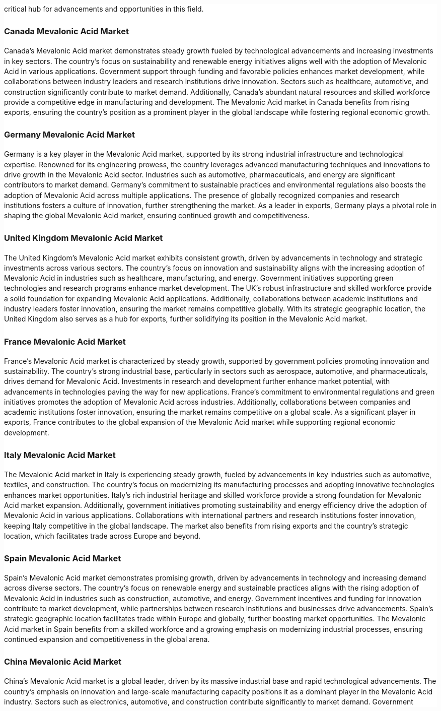 critical hub for advancements and opportunities in this field.</p><h3>Canada Mevalonic Acid Market</h3><p>Canada&rsquo;s Mevalonic Acid market demonstrates steady growth fueled by technological advancements and increasing investments in key sectors. The country&rsquo;s focus on sustainability and renewable energy initiatives aligns well with the adoption of Mevalonic Acid in various applications. Government support through funding and favorable policies enhances market development, while collaborations between industry leaders and research institutions drive innovation. Sectors such as healthcare, automotive, and construction significantly contribute to market demand. Additionally, Canada&rsquo;s abundant natural resources and skilled workforce provide a competitive edge in manufacturing and development. The Mevalonic Acid market in Canada benefits from rising exports, ensuring the country&rsquo;s position as a prominent player in the global landscape while fostering regional economic growth.</p><h3>Germany Mevalonic Acid Market</h3><p>Germany is a key player in the Mevalonic Acid market, supported by its strong industrial infrastructure and technological expertise. Renowned for its engineering prowess, the country leverages advanced manufacturing techniques and innovations to drive growth in the Mevalonic Acid sector. Industries such as automotive, pharmaceuticals, and energy are significant contributors to market demand. Germany&rsquo;s commitment to sustainable practices and environmental regulations also boosts the adoption of Mevalonic Acid across multiple applications. The presence of globally recognized companies and research institutions fosters a culture of innovation, further strengthening the market. As a leader in exports, Germany plays a pivotal role in shaping the global Mevalonic Acid market, ensuring continued growth and competitiveness.</p><h3>United Kingdom Mevalonic Acid Market</h3><p>The United Kingdom&rsquo;s Mevalonic Acid market exhibits consistent growth, driven by advancements in technology and strategic investments across various sectors. The country&rsquo;s focus on innovation and sustainability aligns with the increasing adoption of Mevalonic Acid in industries such as healthcare, manufacturing, and energy. Government initiatives supporting green technologies and research programs enhance market development. The UK&rsquo;s robust infrastructure and skilled workforce provide a solid foundation for expanding Mevalonic Acid applications. Additionally, collaborations between academic institutions and industry leaders foster innovation, ensuring the market remains competitive globally. With its strategic geographic location, the United Kingdom also serves as a hub for exports, further solidifying its position in the Mevalonic Acid market.</p><h3>France Mevalonic Acid Market</h3><p>France&rsquo;s Mevalonic Acid market is characterized by steady growth, supported by government policies promoting innovation and sustainability. The country&rsquo;s strong industrial base, particularly in sectors such as aerospace, automotive, and pharmaceuticals, drives demand for Mevalonic Acid. Investments in research and development further enhance market potential, with advancements in technologies paving the way for new applications. France&rsquo;s commitment to environmental regulations and green initiatives promotes the adoption of Mevalonic Acid across industries. Additionally, collaborations between companies and academic institutions foster innovation, ensuring the market remains competitive on a global scale. As a significant player in exports, France contributes to the global expansion of the Mevalonic Acid market while supporting regional economic development.</p><h3>Italy Mevalonic Acid Market</h3><p>The Mevalonic Acid market in Italy is experiencing steady growth, fueled by advancements in key industries such as automotive, textiles, and construction. The country&rsquo;s focus on modernizing its manufacturing processes and adopting innovative technologies enhances market opportunities. Italy&rsquo;s rich industrial heritage and skilled workforce provide a strong foundation for Mevalonic Acid market expansion. Additionally, government initiatives promoting sustainability and energy efficiency drive the adoption of Mevalonic Acid in various applications. Collaborations with international partners and research institutions foster innovation, keeping Italy competitive in the global landscape. The market also benefits from rising exports and the country&rsquo;s strategic location, which facilitates trade across Europe and beyond.</p><h3>Spain Mevalonic Acid Market</h3><p>Spain&rsquo;s Mevalonic Acid market demonstrates promising growth, driven by advancements in technology and increasing demand across diverse sectors. The country&rsquo;s focus on renewable energy and sustainable practices aligns with the rising adoption of Mevalonic Acid in industries such as construction, automotive, and energy. Government incentives and funding for innovation contribute to market development, while partnerships between research institutions and businesses drive advancements. Spain&rsquo;s strategic geographic location facilitates trade within Europe and globally, further boosting market opportunities. The Mevalonic Acid market in Spain benefits from a skilled workforce and a growing emphasis on modernizing industrial processes, ensuring continued expansion and competitiveness in the global arena.</p><h3>China Mevalonic Acid Market</h3><p>China&rsquo;s Mevalonic Acid market is a global leader, driven by its massive industrial base and rapid technological advancements. The country&rsquo;s emphasis on innovation and large-scale manufacturing capacity positions it as a dominant player in the Mevalonic Acid industry. Sectors such as electronics, automotive, and construction contribute significantly to market demand. Government